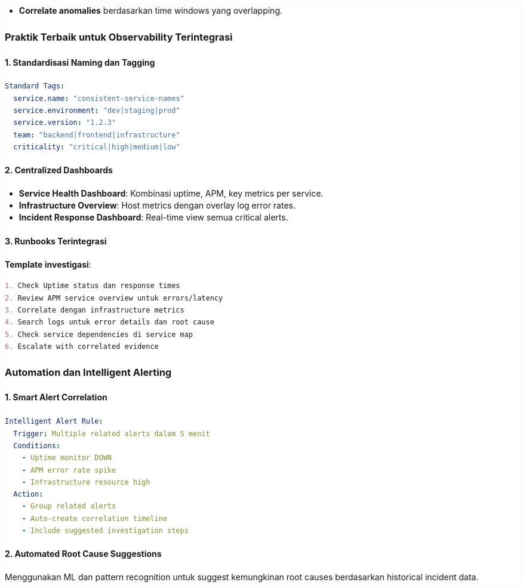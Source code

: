    *   **Correlate anomalies** berdasarkan time windows yang overlapping.

### Praktik Terbaik untuk Observability Terintegrasi

#### 1. **Standardisasi Naming dan Tagging**

   ```yaml
   Standard Tags:
     service.name: "consistent-service-names"
     service.environment: "dev|staging|prod"
     service.version: "1.2.3"
     team: "backend|frontend|infrastructure"
     criticality: "critical|high|medium|low"
   ```

#### 2. **Centralized Dashboards**

   *   **Service Health Dashboard**: Kombinasi uptime, APM, key metrics per service.
   *   **Infrastructure Overview**: Host metrics dengan overlay log error rates.
   *   **Incident Response Dashboard**: Real-time view semua critical alerts.

#### 3. **Runbooks Terintegrasi**

   **Template investigasi**:
   ```markdown
   1. Check Uptime status dan response times
   2. Review APM service overview untuk errors/latency
   3. Correlate dengan infrastructure metrics
   4. Search logs untuk error details dan root cause
   5. Check service dependencies di service map
   6. Escalate with correlated evidence
   ```

### Automation dan Intelligent Alerting

#### 1. **Smart Alert Correlation**

   ```yaml
   Intelligent Alert Rule:
     Trigger: Multiple related alerts dalam 5 menit
     Conditions:
       - Uptime monitor DOWN
       - APM error rate spike  
       - Infrastructure resource high
     Action: 
       - Group related alerts
       - Auto-create correlation timeline
       - Include suggested investigation steps
   ```

#### 2. **Automated Root Cause Suggestions**

   Menggunakan ML dan pattern recognition untuk suggest kemungkinan root causes berdasarkan historical incident data.
